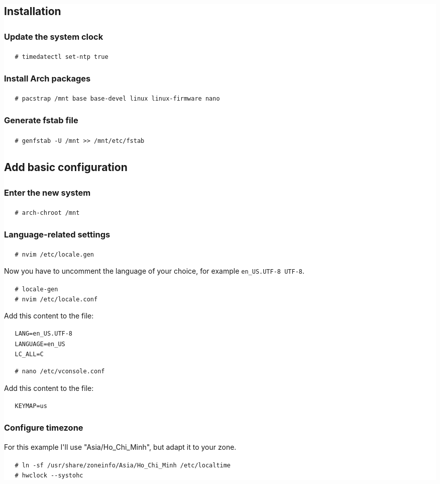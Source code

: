 ## Installation

### Update the system clock
```
   # timedatectl set-ntp true
```

### Install Arch packages
```
   # pacstrap /mnt base base-devel linux linux-firmware nano
```

### Generate fstab file
```
   # genfstab -U /mnt >> /mnt/etc/fstab
```

## Add basic configuration

### Enter the new system
```
   # arch-chroot /mnt
```

### Language-related settings
```
   # nvim /etc/locale.gen
```
Now you have to uncomment the language of your choice, for example
`en_US.UTF-8 UTF-8`.
```
   # locale-gen
   # nvim /etc/locale.conf
```
Add this content to the file:
```
   LANG=en_US.UTF-8
   LANGUAGE=en_US
   LC_ALL=C
```
```
   # nano /etc/vconsole.conf
```
Add this content to the file:
```
   KEYMAP=us
```

### Configure timezone
For this example I'll use "Asia/Ho_Chi_Minh", but adapt it to your zone.
```
   # ln -sf /usr/share/zoneinfo/Asia/Ho_Chi_Minh /etc/localtime
   # hwclock --systohc
```
